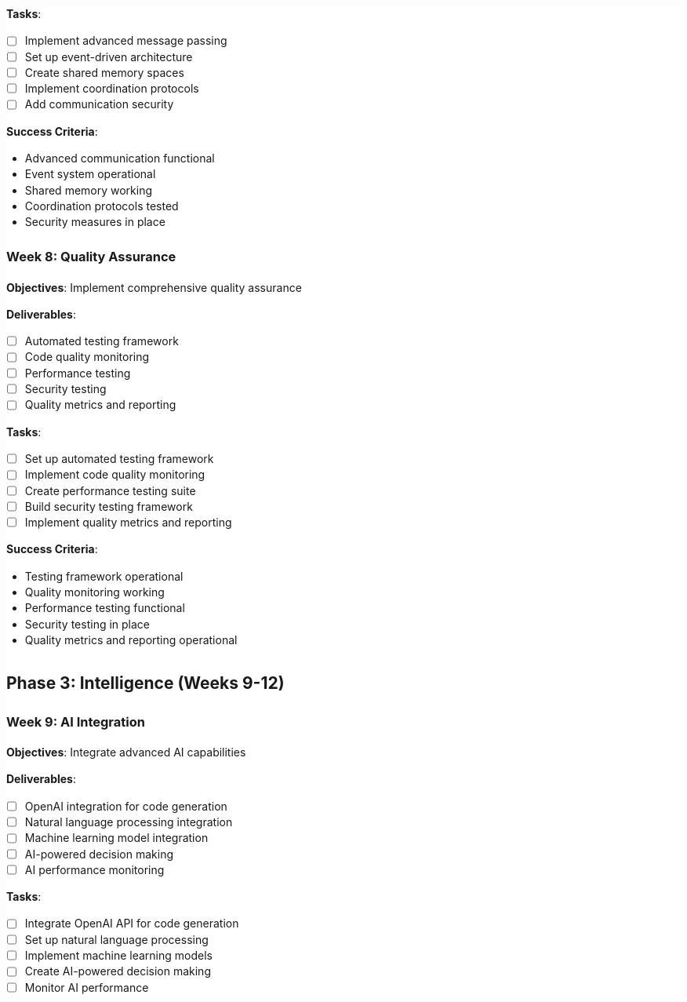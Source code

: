 **Tasks**:
- [ ] Implement advanced message passing
- [ ] Set up event-driven architecture
- [ ] Create shared memory spaces
- [ ] Implement coordination protocols
- [ ] Add communication security

**Success Criteria**:
- Advanced communication functional
- Event system operational
- Shared memory working
- Coordination protocols tested
- Security measures in place

### Week 8: Quality Assurance
**Objectives**: Implement comprehensive quality assurance

**Deliverables**:
- [ ] Automated testing framework
- [ ] Code quality monitoring
- [ ] Performance testing
- [ ] Security testing
- [ ] Quality metrics and reporting

**Tasks**:
- [ ] Set up automated testing framework
- [ ] Implement code quality monitoring
- [ ] Create performance testing suite
- [ ] Build security testing framework
- [ ] Implement quality metrics and reporting

**Success Criteria**:
- Testing framework operational
- Quality monitoring working
- Performance testing functional
- Security testing in place
- Quality metrics and reporting operational

## Phase 3: Intelligence (Weeks 9-12)

### Week 9: AI Integration
**Objectives**: Integrate advanced AI capabilities

**Deliverables**:
- [ ] OpenAI integration for code generation
- [ ] Natural language processing integration
- [ ] Machine learning model integration
- [ ] AI-powered decision making
- [ ] AI performance monitoring

**Tasks**:
- [ ] Integrate OpenAI API for code generation
- [ ] Set up natural language processing
- [ ] Implement machine learning models
- [ ] Create AI-powered decision making
- [ ] Monitor AI performance
